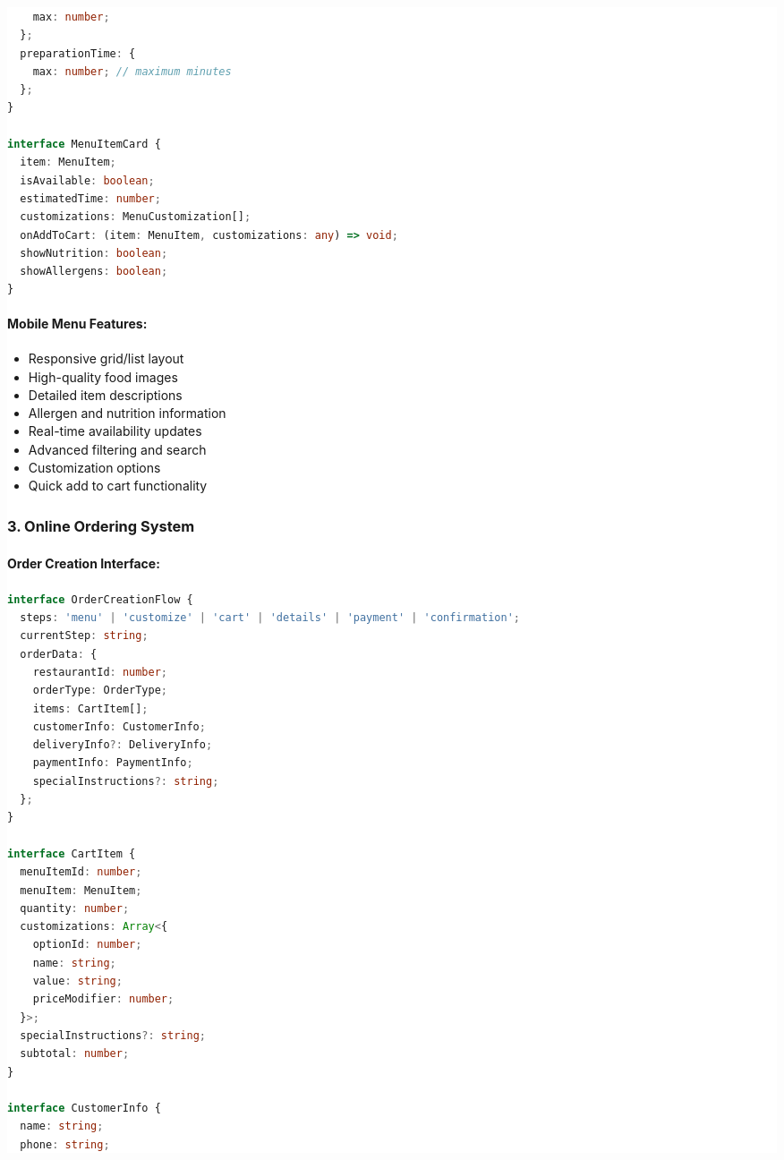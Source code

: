 ```typescript
    max: number;
  };
  preparationTime: {
    max: number; // maximum minutes
  };
}

interface MenuItemCard {
  item: MenuItem;
  isAvailable: boolean;
  estimatedTime: number;
  customizations: MenuCustomization[];
  onAddToCart: (item: MenuItem, customizations: any) => void;
  showNutrition: boolean;
  showAllergens: boolean;
}
```

#### Mobile Menu Features:
- Responsive grid/list layout
- High-quality food images
- Detailed item descriptions
- Allergen and nutrition information
- Real-time availability updates
- Advanced filtering and search
- Customization options
- Quick add to cart functionality

### 3. Online Ordering System

#### Order Creation Interface:
```typescript
interface OrderCreationFlow {
  steps: 'menu' | 'customize' | 'cart' | 'details' | 'payment' | 'confirmation';
  currentStep: string;
  orderData: {
    restaurantId: number;
    orderType: OrderType;
    items: CartItem[];
    customerInfo: CustomerInfo;
    deliveryInfo?: DeliveryInfo;
    paymentInfo: PaymentInfo;
    specialInstructions?: string;
  };
}

interface CartItem {
  menuItemId: number;
  menuItem: MenuItem;
  quantity: number;
  customizations: Array<{
    optionId: number;
    name: string;
    value: string;
    priceModifier: number;
  }>;
  specialInstructions?: string;
  subtotal: number;
}

interface CustomerInfo {
  name: string;
  phone: string;
```